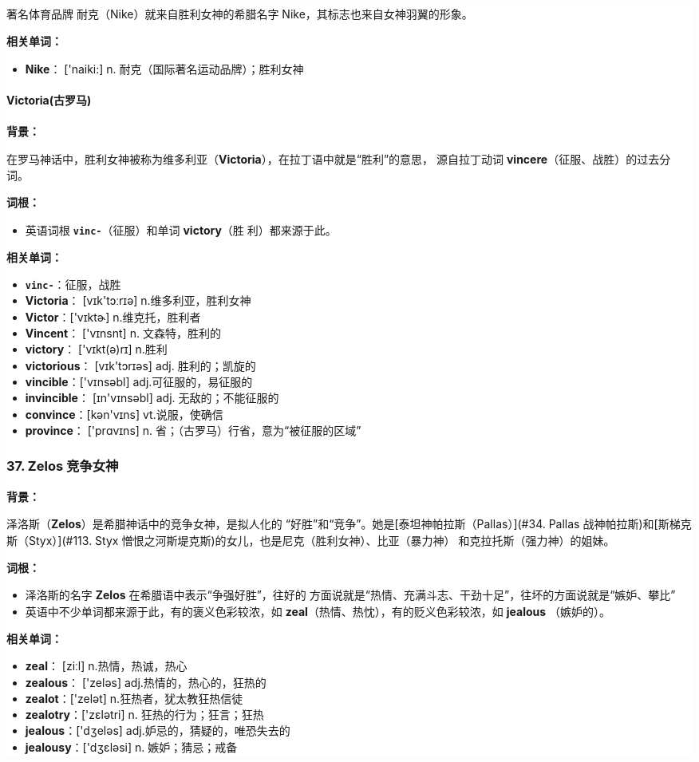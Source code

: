 著名体育品牌 耐克（Nike）就来自胜利女神的希腊名字 Nike，其标志也来自女神羽翼的形象。



**相关单词：**

- **Nike**： ['naiki:] n. 耐克（国际著名运动品牌）；胜利女神



#### Victoria(古罗马)

**背景：**

在罗马神话中，胜利女神被称为维多利亚（**Victoria**），在拉丁语中就是“胜利”的意思， 源自拉丁动词 **vincere**（征服、战胜）的过去分词。

**词根：**

- 英语词根 **`vinc-`**（征服）和单词 **victory**（胜 利）都来源于此。



**相关单词：**

- **`vinc-`**：征服，战胜 
- **Victoria**： [vɪk'tɔːrɪə] n.维多利亚，胜利女神 
- **Victor**：['vɪktɚ] n.维克托，胜利者 
- **Vincent**： ['vɪnsnt] n. 文森特，胜利的 
- **victory**： ['vɪkt(ə)rɪ] n.胜利 
- **victorious**： [vɪk'tɔrɪəs] adj. 胜利的；凯旋的 
- **vincible**：['vɪnsəbl] adj.可征服的，易征服的 
- **invincible**： [ɪn'vɪnsəbl] adj. 无敌的；不能征服的
- **convince**：[kən'vɪns] vt.说服，使确信 
- **province**： ['prɑvɪns] n. 省；（古罗马）行省，意为“被征服的区域”



### 37. Zelos 竞争女神

**背景：**

泽洛斯（**Zelos**）是希腊神话中的竞争女神，是拟人化的 “好胜”和“竞争”。她是[泰坦神帕拉斯（Pallas）](#34. Pallas 战神帕拉斯)和[斯梯克斯（Styx）](#113. Styx 憎恨之河斯堤克斯)的女儿，也是尼克（胜利女神）、比亚（暴力神） 和克拉托斯（强力神）的姐妹。



**词根：**

- 泽洛斯的名字 **Zelos** 在希腊语中表示“争强好胜”，往好的 方面说就是“热情、充满斗志、干劲十足”，往坏的方面说就是“嫉妒、攀比”
- 英语中不少单词都来源于此，有的褒义色彩较浓，如 **zeal**（热情、热忱），有的贬义色彩较浓，如 **jealous** （嫉妒的）。



**相关单词：**

- **zeal**： [ziːl] n.热情，热诚，热心 
- **zealous**： ['zeləs] adj.热情的，热心的，狂热的 
- **zealot**：['zelət] n.狂热者，犹太教狂热信徒 
- **zealotry**：['zɛlətri] n. 狂热的行为；狂言；狂热
-  **jealous**：['dʒeləs] adj.妒忌的，猜疑的，唯恐失去的
-  **jealousy**：['dʒɛləsi] n. 嫉妒；猜忌；戒备

